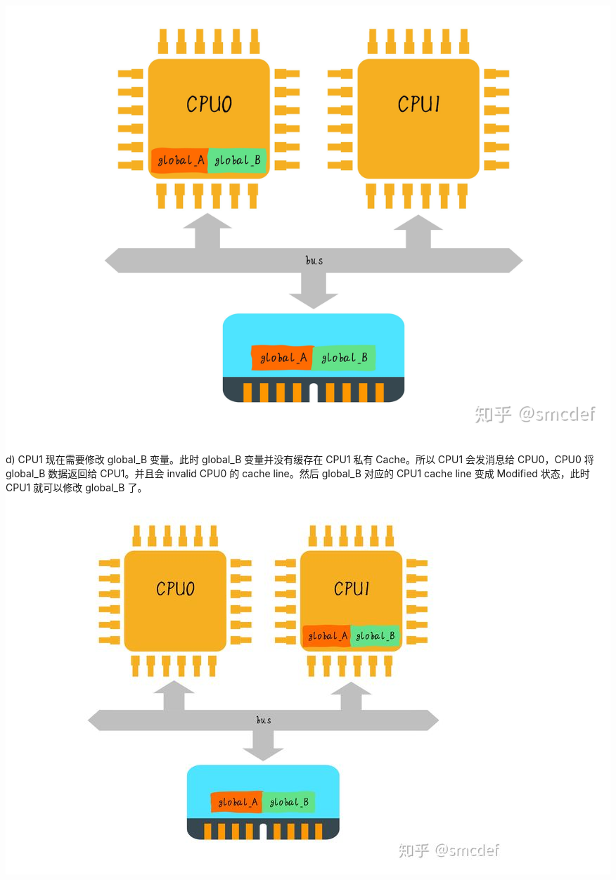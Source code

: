  ![](Cache一致性/v2-4a18fa78dc5aaf06d30a04416efe6441_720w.jpg)

d) CPU1 现在需要修改 global_B 变量。此时 global_B 变量并没有缓存在 CPU1 私有 Cache。所以 CPU1 会发消息给 CPU0，CPU0 将 global_B 数据返回给 CPU1。并且会 invalid CPU0 的 cache line。然后 global_B 对应的 CPU1 cache line 变成 Modified 状态，此时 CPU1 就可以修改 global_B 了。

 ![](Cache一致性/v2-60440e07d78b6307a2c81ac4288c17a9_720w.jpg)